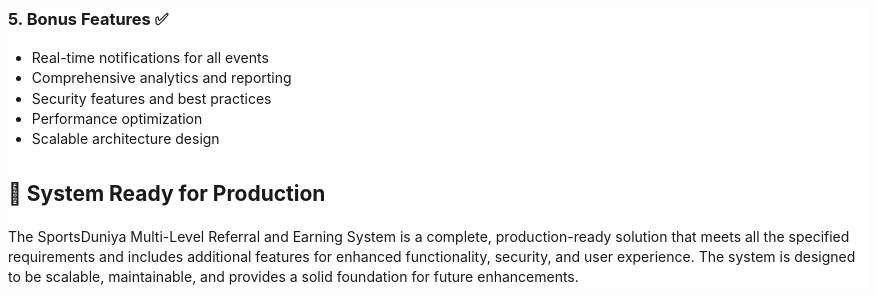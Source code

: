 ### 5. Bonus Features ✅
- Real-time notifications for all events
- Comprehensive analytics and reporting
- Security features and best practices
- Performance optimization
- Scalable architecture design

## 🎉 System Ready for Production

The SportsDuniya Multi-Level Referral and Earning System is a complete, production-ready solution that meets all the specified requirements and includes additional features for enhanced functionality, security, and user experience. The system is designed to be scalable, maintainable, and provides a solid foundation for future enhancements. 